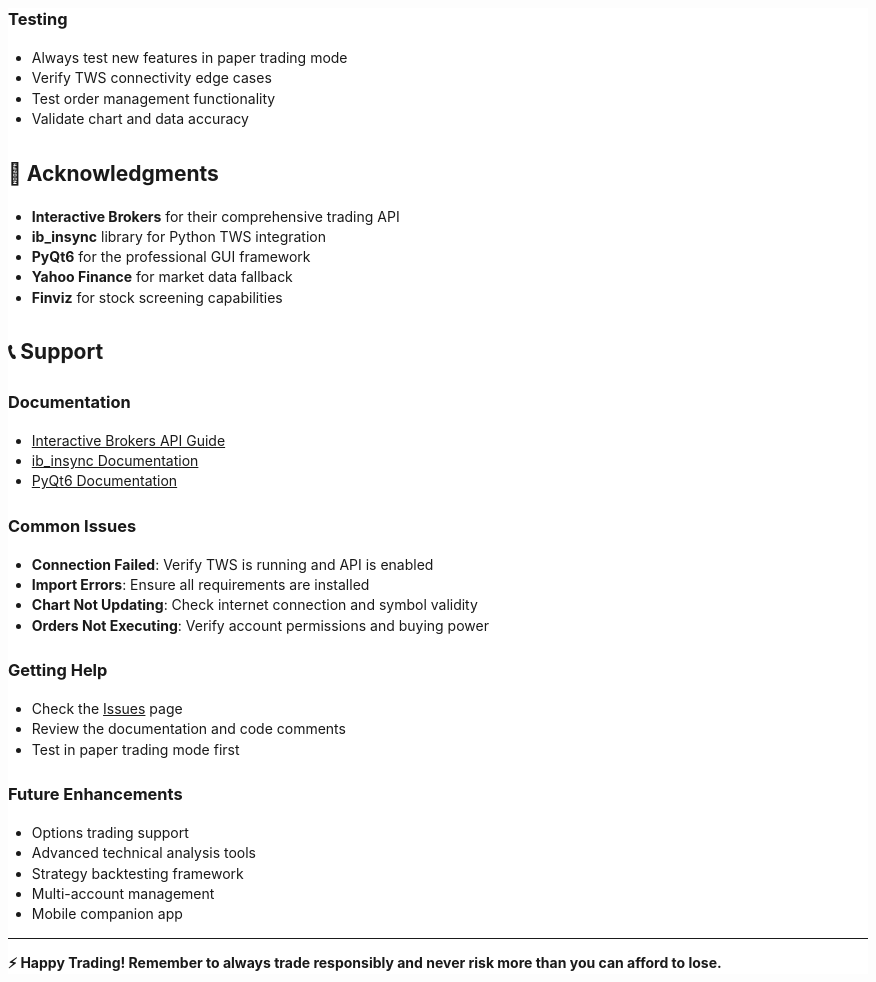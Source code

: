 ### Testing
- Always test new features in paper trading mode
- Verify TWS connectivity edge cases
- Test order management functionality
- Validate chart and data accuracy

## 🙏 Acknowledgments

- **Interactive Brokers** for their comprehensive trading API
- **ib_insync** library for Python TWS integration
- **PyQt6** for the professional GUI framework
- **Yahoo Finance** for market data fallback
- **Finviz** for stock screening capabilities

## 📞 Support

### Documentation
- [Interactive Brokers API Guide](https://interactivebrokers.github.io/tws-api/)
- [ib_insync Documentation](https://ib-insync.readthedocs.io/)
- [PyQt6 Documentation](https://doc.qt.io/qtforpython/)

### Common Issues
- **Connection Failed**: Verify TWS is running and API is enabled
- **Import Errors**: Ensure all requirements are installed
- **Chart Not Updating**: Check internet connection and symbol validity
- **Orders Not Executing**: Verify account permissions and buying power

### Getting Help
- Check the [Issues](https://github.com/yourusername/professional-trading-platform/issues) page
- Review the documentation and code comments
- Test in paper trading mode first


### Future Enhancements
- Options trading support
- Advanced technical analysis tools
- Strategy backtesting framework
- Multi-account management
- Mobile companion app

---

**⚡ Happy Trading! Remember to always trade responsibly and never risk more than you can afford to lose.**
